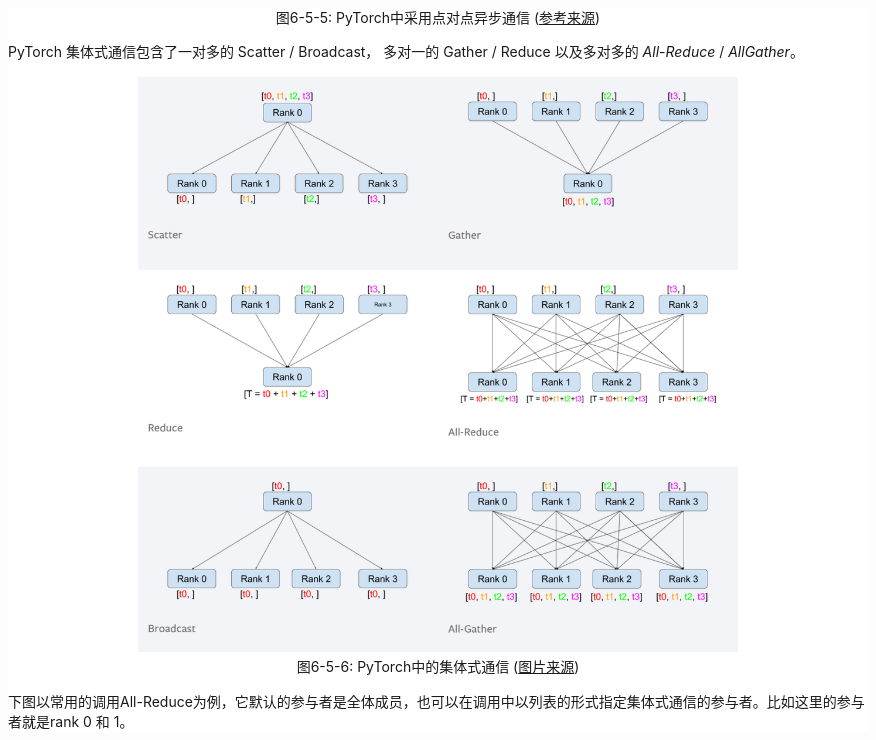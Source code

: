 <center>图6-5-5: PyTorch中采用点对点异步通信 (<a href=https://pytorch.org/tutorials/intermediate/dist_tuto.html>参考来源</a>)</center>



PyTorch 集体式通信包含了一对多的 Scatter / Broadcast， 多对一的 Gather / Reduce 以及多对多的 *All-Reduce* / *AllGather*。

<center><img src="./img/image30.png" width="600" height="" /></center>
<center>图6-5-6: PyTorch中的集体式通信 (<a href=https://pytorch.org/tutorials/intermediate/dist_tuto.html>图片来源</a>)</center>

下图以常用的调用All-Reduce为例，它默认的参与者是全体成员，也可以在调用中以列表的形式指定集体式通信的参与者。比如这里的参与者就是rank 0 和 1。
